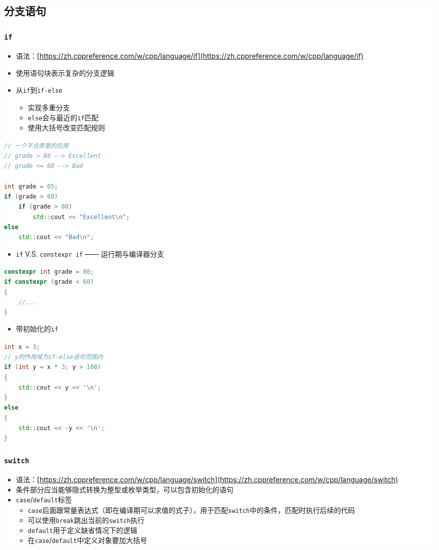 ## 分支语句

### `if`

- 语法：[https://zh.cppreference.com/w/cpp/language/if](https://zh.cppreference.com/w/cpp/language/if)

- 使用语句块表示复杂的分支逻辑
- 从`if`到`if-else`
  - 实现多重分支
  - `else`会与最近的`if`匹配
  - 使用大括号改变匹配规则

```c++
// 一个不合原意的应用
// grade > 80 --> Excellent
// grade <= 60 --> Bad

int grade = 65;
if (grade > 60)
    if (grade > 80)
        std::cout << "Excellent\n";
else
    std::cout << "Bad\n";
```

- `if` V.S. `constexpr if` —— 运行期与编译器分支

```c++
constexpr int grade = 80;
if constexpr (grade < 60)
{
    //...
}
```

- 带初始化的`if`

```c++
int x = 3;
// y的作用域为if-else语句范围内
if (int y = x * 3; y > 100)
{
    std::cout << y << '\n';
}
else
{
    std::cout << -y << '\n';
}
```

### `switch`

- 语法：[https://zh.cppreference.com/w/cpp/language/switch](https://zh.cppreference.com/w/cpp/language/switch)
- 条件部分应当能够隐式转换为整型或枚举类型，可以包含初始化的语句
- `case`/`default`标签
  - `case`后面跟常量表达式（即在编译期可以求值的式子），用于匹配`switch`中的条件，匹配时执行后续的代码
  - 可以使用`break`跳出当前的`switch`执行
  - `default`用于定义缺省情况下的逻辑
  - 在`case`/`default`中定义对象要加大括号
